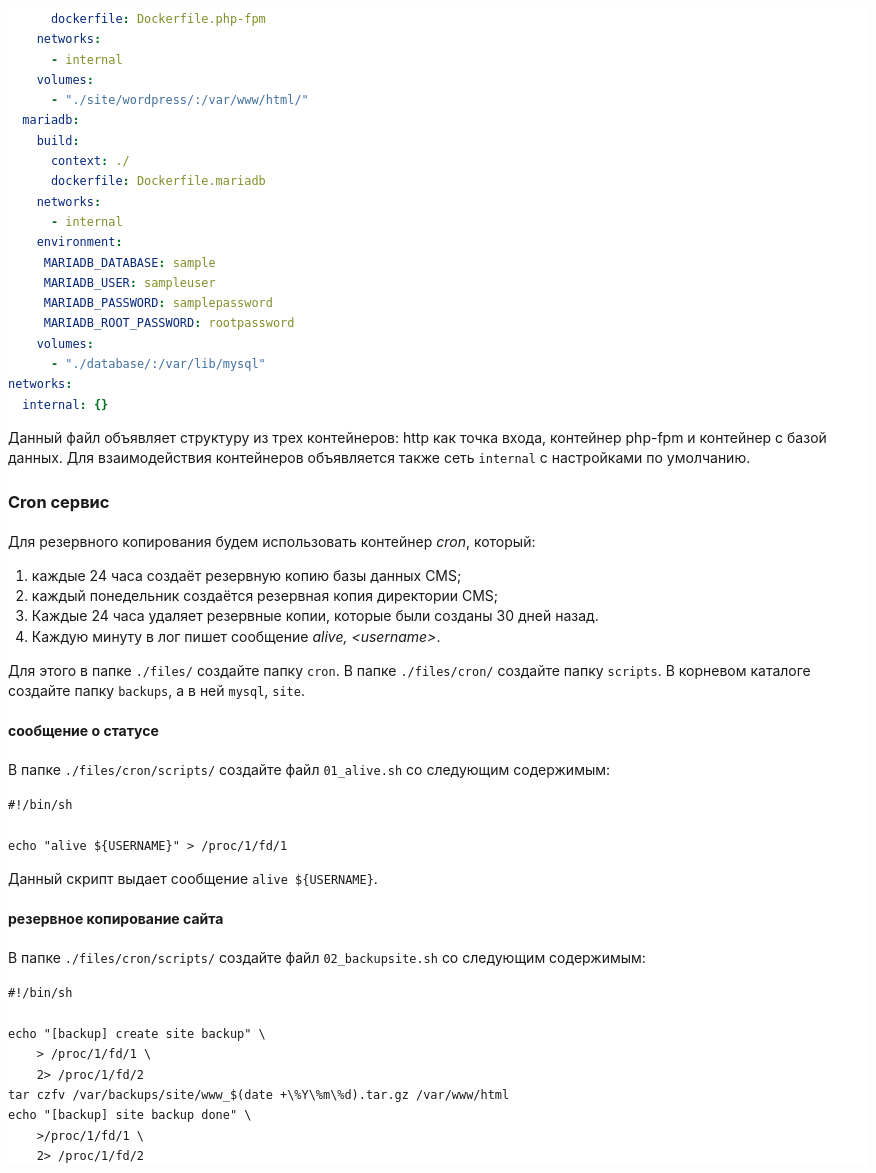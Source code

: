 ```yaml
      dockerfile: Dockerfile.php-fpm
    networks:
      - internal
    volumes:
      - "./site/wordpress/:/var/www/html/"
  mariadb:
    build: 
      context: ./
      dockerfile: Dockerfile.mariadb
    networks:
      - internal
    environment:
     MARIADB_DATABASE: sample
     MARIADB_USER: sampleuser
     MARIADB_PASSWORD: samplepassword
     MARIADB_ROOT_PASSWORD: rootpassword
    volumes:
      - "./database/:/var/lib/mysql"
networks:
  internal: {}
```

Данный файл объявляет структуру из трех контейнеров: http как точка входа, контейнер php-fpm и контейнер с базой данных. Для взаимодействия контейнеров объявляется также сеть `internal` с настройками по умолчанию.

### Cron сервис

Для резервного копирования будем использовать контейнер _cron_, который:

1. каждые 24 часа создаёт резервную копию базы данных CMS;
2. каждый понедельник создаётся резервная копия директории CMS;
3. Каждые 24 часа удаляет резервные копии, которые были созданы 30 дней назад.
4. Каждую минуту в лог пишет сообщение _alive, \<username\>_.

Для этого в папке `./files/` создайте папку `cron`. В папке `./files/cron/` создайте папку `scripts`. В корневом каталоге создайте папку `backups`, а в ней `mysql`, `site`.

#### сообщение о статусе

В папке `./files/cron/scripts/` создайте файл `01_alive.sh` со следующим содержимым:

```shell
#!/bin/sh

echo "alive ${USERNAME}" > /proc/1/fd/1
```

Данный скрипт выдает сообщение `alive ${USERNAME}`.

#### резервное копирование сайта

В папке `./files/cron/scripts/` создайте файл `02_backupsite.sh` со следующим содержимым:

```shell
#!/bin/sh

echo "[backup] create site backup" \
    > /proc/1/fd/1 \
    2> /proc/1/fd/2
tar czfv /var/backups/site/www_$(date +\%Y\%m\%d).tar.gz /var/www/html
echo "[backup] site backup done" \
    >/proc/1/fd/1 \
    2> /proc/1/fd/2
```
